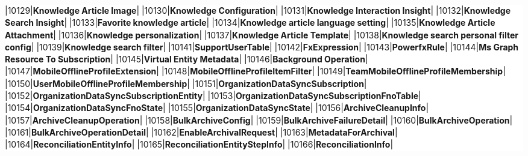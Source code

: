 |10129|**Knowledge Article Image**|
|10130|**Knowledge Configuration**|
|10131|**Knowledge Interaction Insight**|
|10132|**Knowledge Search Insight**|
|10133|**Favorite knowledge article**|
|10134|**Knowledge article language setting**|
|10135|**Knowledge Article Attachment**|
|10136|**Knowledge personalization**|
|10137|**Knowledge Article Template**|
|10138|**Knowledge search personal filter config**|
|10139|**Knowledge search filter**|
|10141|**SupportUserTable**|
|10142|**FxExpression**|
|10143|**PowerfxRule**|
|10144|**Ms Graph Resource To Subscription**|
|10145|**Virtual Entity  Metadata**|
|10146|**Background Operation**|
|10147|**MobileOfflineProfileExtension**|
|10148|**MobileOfflineProfileItemFilter**|
|10149|**TeamMobileOfflineProfileMembership**|
|10150|**UserMobileOfflineProfileMembership**|
|10151|**OrganizationDataSyncSubscription**|
|10152|**OrganizationDataSyncSubscriptionEntity**|
|10153|**OrganizationDataSyncSubscriptionFnoTable**|
|10154|**OrganizationDataSyncFnoState**|
|10155|**OrganizationDataSyncState**|
|10156|**ArchiveCleanupInfo**|
|10157|**ArchiveCleanupOperation**|
|10158|**BulkArchiveConfig**|
|10159|**BulkArchiveFailureDetail**|
|10160|**BulkArchiveOperation**|
|10161|**BulkArchiveOperationDetail**|
|10162|**EnableArchivalRequest**|
|10163|**MetadataForArchival**|
|10164|**ReconciliationEntityInfo**|
|10165|**ReconciliationEntityStepInfo**|
|10166|**ReconciliationInfo**|